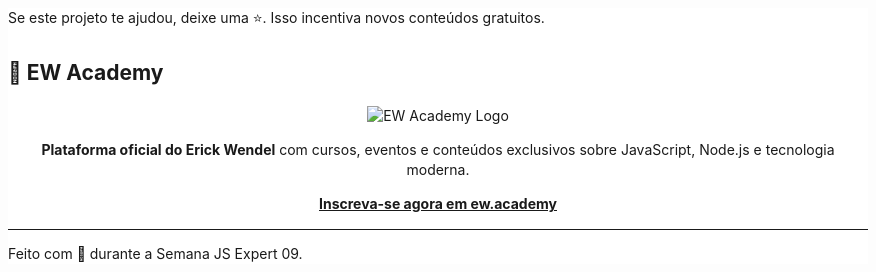 Se este projeto te ajudou, deixe uma ⭐. Isso incentiva novos conteúdos gratuitos.

## 🏫 EW Academy

<div align="center">
    <img src="assets/cover.png" alt="EW Academy Logo" width="240" />
    <p><strong>Plataforma oficial do Erick Wendel</strong> com cursos, eventos e conteúdos exclusivos sobre JavaScript, Node.js e tecnologia moderna.</p>
    <a href="https://ew.academy" target="_blank"><b>Inscreva-se agora em ew.academy</b></a>
</div>

---

Feito com 💜 durante a Semana JS Expert 09.
